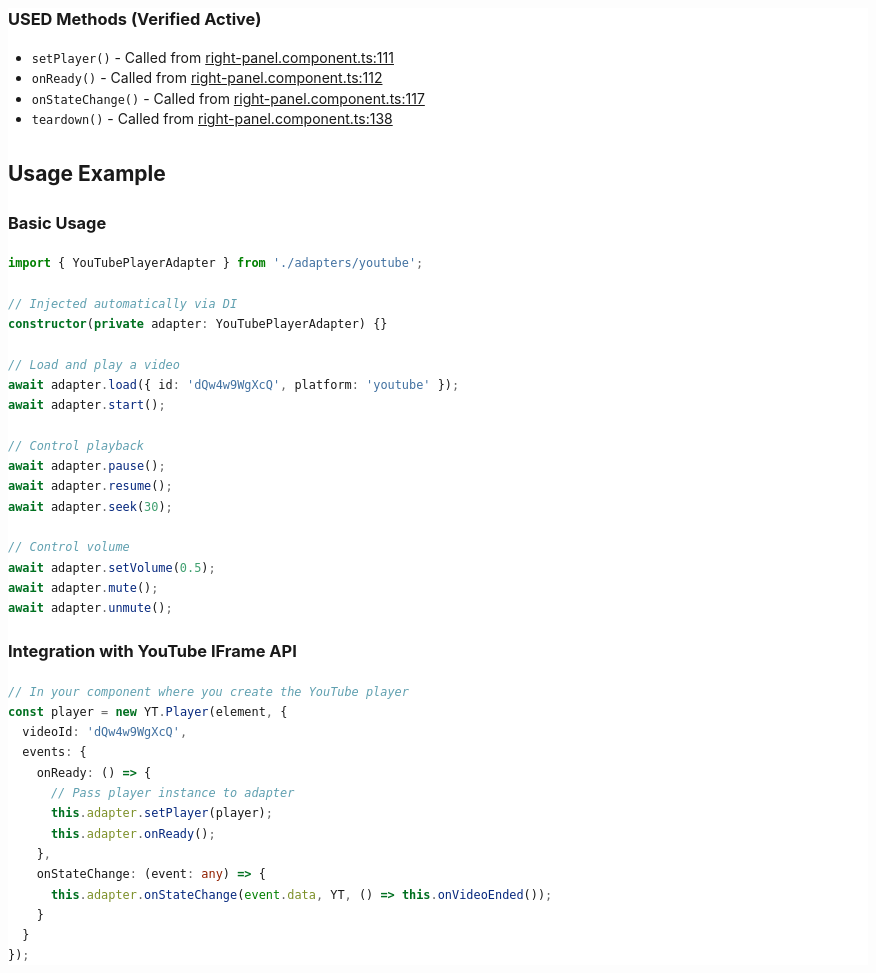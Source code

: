 ### USED Methods (Verified Active)
- `setPlayer()` - Called from [right-panel.component.ts:111](../../features/music-player/components/right-panel/right-panel.component.ts#L111)
- `onReady()` - Called from [right-panel.component.ts:112](../../features/music-player/components/right-panel/right-panel.component.ts#L112)
- `onStateChange()` - Called from [right-panel.component.ts:117](../../features/music-player/components/right-panel/right-panel.component.ts#L117)
- `teardown()` - Called from [right-panel.component.ts:138](../../features/music-player/components/right-panel/right-panel.component.ts#L138)

## Usage Example

### Basic Usage
```typescript
import { YouTubePlayerAdapter } from './adapters/youtube';

// Injected automatically via DI
constructor(private adapter: YouTubePlayerAdapter) {}

// Load and play a video
await adapter.load({ id: 'dQw4w9WgXcQ', platform: 'youtube' });
await adapter.start();

// Control playback
await adapter.pause();
await adapter.resume();
await adapter.seek(30);

// Control volume
await adapter.setVolume(0.5);
await adapter.mute();
await adapter.unmute();
```

### Integration with YouTube IFrame API
```typescript
// In your component where you create the YouTube player
const player = new YT.Player(element, {
  videoId: 'dQw4w9WgXcQ',
  events: {
    onReady: () => {
      // Pass player instance to adapter
      this.adapter.setPlayer(player);
      this.adapter.onReady();
    },
    onStateChange: (event: any) => {
      this.adapter.onStateChange(event.data, YT, () => this.onVideoEnded());
    }
  }
});
```
